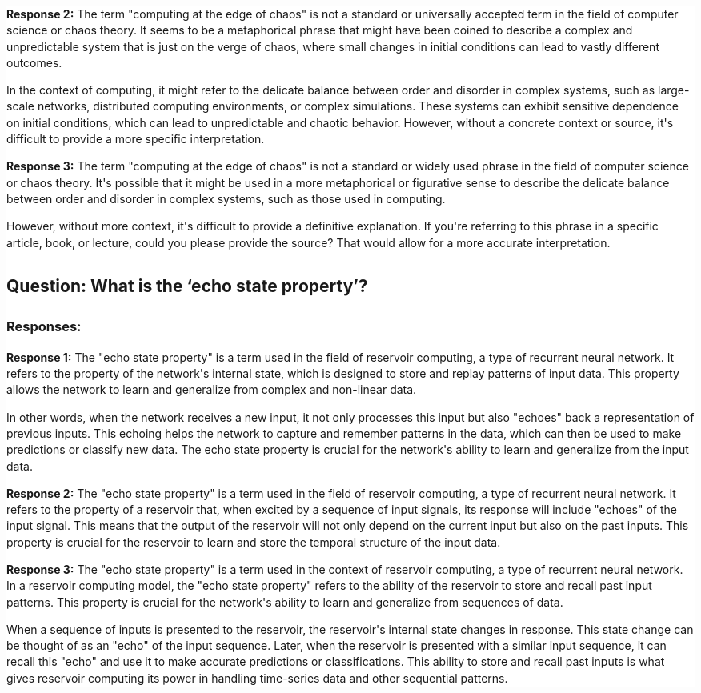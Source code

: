 **Response 2:**
 The term "computing at the edge of chaos" is not a standard or universally accepted term in the field of computer science or chaos theory. It seems to be a metaphorical phrase that might have been coined to describe a complex and unpredictable system that is just on the verge of chaos, where small changes in initial conditions can lead to vastly different outcomes.

In the context of computing, it might refer to the delicate balance between order and disorder in complex systems, such as large-scale networks, distributed computing environments, or complex simulations. These systems can exhibit sensitive dependence on initial conditions, which can lead to unpredictable and chaotic behavior. However, without a concrete context or source, it's difficult to provide a more specific interpretation.

**Response 3:**
 The term "computing at the edge of chaos" is not a standard or widely used phrase in the field of computer science or chaos theory. It's possible that it might be used in a more metaphorical or figurative sense to describe the delicate balance between order and disorder in complex systems, such as those used in computing.

However, without more context, it's difficult to provide a definitive explanation. If you're referring to this phrase in a specific article, book, or lecture, could you please provide the source? That would allow for a more accurate interpretation.

## Question: What is the ‘echo state property’?
### Responses:
**Response 1:**
 The "echo state property" is a term used in the field of reservoir computing, a type of recurrent neural network. It refers to the property of the network's internal state, which is designed to store and replay patterns of input data. This property allows the network to learn and generalize from complex and non-linear data.

In other words, when the network receives a new input, it not only processes this input but also "echoes" back a representation of previous inputs. This echoing helps the network to capture and remember patterns in the data, which can then be used to make predictions or classify new data. The echo state property is crucial for the network's ability to learn and generalize from the input data.

**Response 2:**
 The "echo state property" is a term used in the field of reservoir computing, a type of recurrent neural network. It refers to the property of a reservoir that, when excited by a sequence of input signals, its response will include "echoes" of the input signal. This means that the output of the reservoir will not only depend on the current input but also on the past inputs. This property is crucial for the reservoir to learn and store the temporal structure of the input data.

**Response 3:**
 The "echo state property" is a term used in the context of reservoir computing, a type of recurrent neural network. In a reservoir computing model, the "echo state property" refers to the ability of the reservoir to store and recall past input patterns. This property is crucial for the network's ability to learn and generalize from sequences of data.

When a sequence of inputs is presented to the reservoir, the reservoir's internal state changes in response. This state change can be thought of as an "echo" of the input sequence. Later, when the reservoir is presented with a similar input sequence, it can recall this "echo" and use it to make accurate predictions or classifications. This ability to store and recall past inputs is what gives reservoir computing its power in handling time-series data and other sequential patterns.
